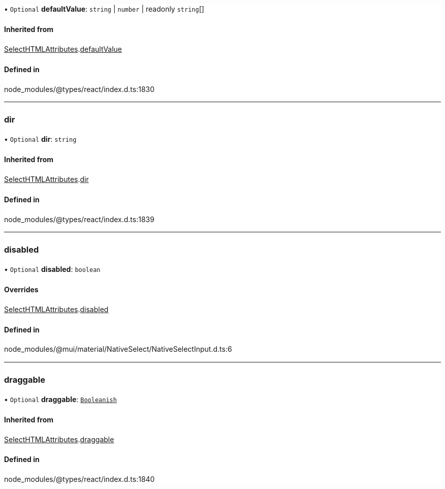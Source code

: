 • `Optional` **defaultValue**: `string` \| `number` \| readonly `string`[]

#### Inherited from

[SelectHTMLAttributes](components_Container._internal_.SelectHTMLAttributes.md).[defaultValue](components_Container._internal_.SelectHTMLAttributes.md#defaultvalue)

#### Defined in

node_modules/@types/react/index.d.ts:1830

___

### dir

• `Optional` **dir**: `string`

#### Inherited from

[SelectHTMLAttributes](components_Container._internal_.SelectHTMLAttributes.md).[dir](components_Container._internal_.SelectHTMLAttributes.md#dir)

#### Defined in

node_modules/@types/react/index.d.ts:1839

___

### disabled

• `Optional` **disabled**: `boolean`

#### Overrides

[SelectHTMLAttributes](components_Container._internal_.SelectHTMLAttributes.md).[disabled](components_Container._internal_.SelectHTMLAttributes.md#disabled)

#### Defined in

node_modules/@mui/material/NativeSelect/NativeSelectInput.d.ts:6

___

### draggable

• `Optional` **draggable**: [`Booleanish`](../modules/components_Container._internal_.md#booleanish)

#### Inherited from

[SelectHTMLAttributes](components_Container._internal_.SelectHTMLAttributes.md).[draggable](components_Container._internal_.SelectHTMLAttributes.md#draggable)

#### Defined in

node_modules/@types/react/index.d.ts:1840
